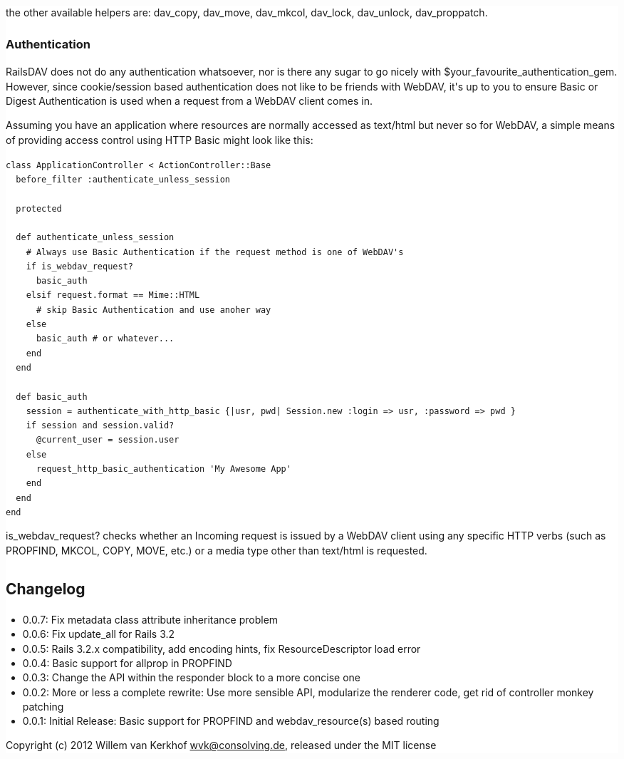 the other available helpers are: dav_copy, dav_move, dav_mkcol, dav_lock, dav_unlock, dav_proppatch.

### Authentication

RailsDAV does not do any authentication whatsoever, nor is there any sugar to go nicely with $your_favourite_authentication_gem. However, since cookie/session based authentication does not like to be friends with WebDAV, it's up to you to ensure Basic or Digest Authentication is used when a request from a WebDAV client comes in.

Assuming you have an application where resources are normally accessed as text/html but never so for WebDAV, a simple means of providing access control using HTTP Basic might look like this:

    class ApplicationController < ActionController::Base
      before_filter :authenticate_unless_session

      protected

      def authenticate_unless_session
        # Always use Basic Authentication if the request method is one of WebDAV's
        if is_webdav_request?
          basic_auth
        elsif request.format == Mime::HTML
          # skip Basic Authentication and use anoher way
        else
          basic_auth # or whatever...
        end
      end

      def basic_auth
        session = authenticate_with_http_basic {|usr, pwd| Session.new :login => usr, :password => pwd }
        if session and session.valid?
          @current_user = session.user
        else
          request_http_basic_authentication 'My Awesome App'
        end
      end
    end

is_webdav_request? checks whether an Incoming request is issued by a WebDAV client using any specific HTTP verbs (such as PROPFIND, MKCOL, COPY, MOVE, etc.) or a media type other than text/html is requested.

## Changelog

* 0.0.7: Fix metadata class attribute inheritance problem
* 0.0.6: Fix update_all for Rails 3.2
* 0.0.5: Rails 3.2.x compatibility, add encoding hints, fix ResourceDescriptor load error
* 0.0.4: Basic support for allprop in PROPFIND
* 0.0.3: Change the API within the responder block to a more concise one
* 0.0.2: More or less a complete rewrite: Use more sensible API, modularize the renderer code, get rid of controller monkey patching
* 0.0.1: Initial Release: Basic support for PROPFIND and webdav_resource(s) based routing

Copyright (c) 2012 Willem van Kerkhof <wvk@consolving.de>, released under the MIT license

